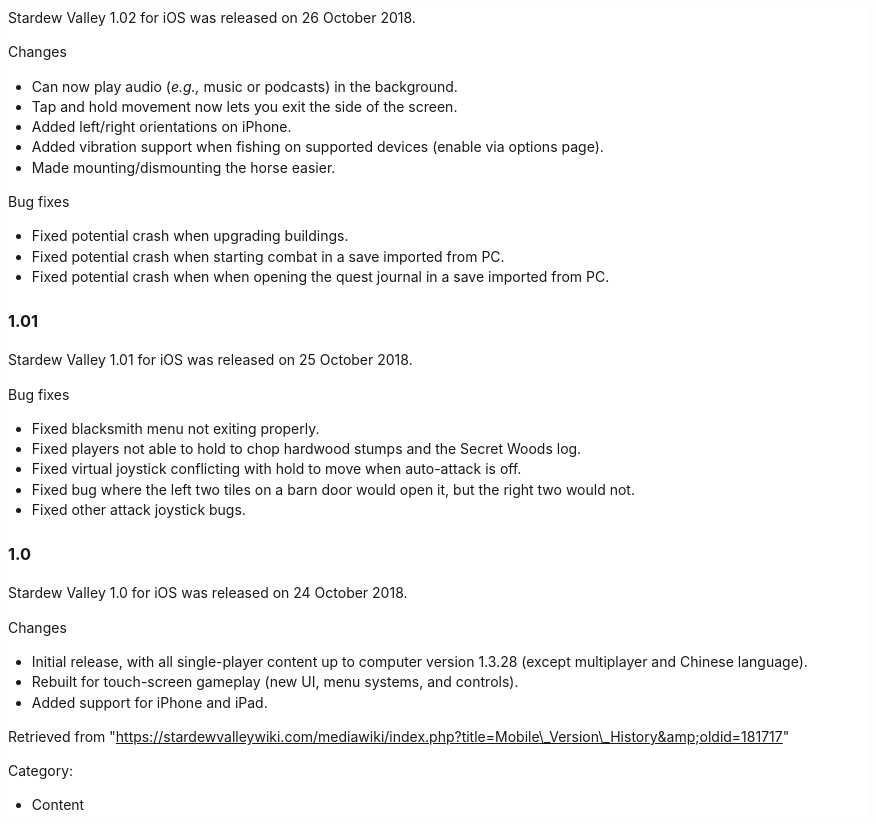 Stardew Valley 1.02 for iOS was released on 26 October 2018.

Changes

- Can now play audio (*e.g.,* music or podcasts) in the background.
- Tap and hold movement now lets you exit the side of the screen.
- Added left/right orientations on iPhone.
- Added vibration support when fishing on supported devices (enable via options page).
- Made mounting/dismounting the horse easier.

Bug fixes

- Fixed potential crash when upgrading buildings.
- Fixed potential crash when starting combat in a save imported from PC.
- Fixed potential crash when when opening the quest journal in a save imported from PC.

### 1.01

Stardew Valley 1.01 for iOS was released on 25 October 2018.

Bug fixes

- Fixed blacksmith menu not exiting properly.
- Fixed players not able to hold to chop hardwood stumps and the Secret Woods log.
- Fixed virtual joystick conflicting with hold to move when auto-attack is off.
- Fixed bug where the left two tiles on a barn door would open it, but the right two would not.
- Fixed other attack joystick bugs.

### 1.0

Stardew Valley 1.0 for iOS was released on 24 October 2018.

Changes

- Initial release, with all single-player content up to computer version 1.3.28 (except multiplayer and Chinese language).
- Rebuilt for touch-screen gameplay (new UI, menu systems, and controls).
- Added support for iPhone and iPad.

Retrieved from "https://stardewvalleywiki.com/mediawiki/index.php?title=Mobile\_Version\_History&amp;oldid=181717"

Category:

- Content